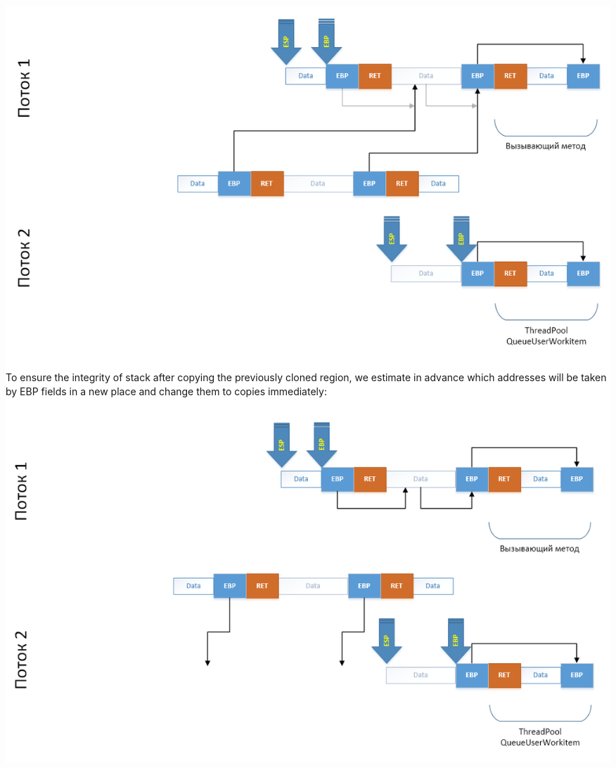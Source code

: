 ![](../imgs/ThreadStack/step4.png)

To ensure the integrity of stack after copying the previously cloned region, we estimate in advance which addresses will be taken by EBP fields in a new place and change them to copies immediately: 

![](../imgs/ThreadStack/step5.png)
